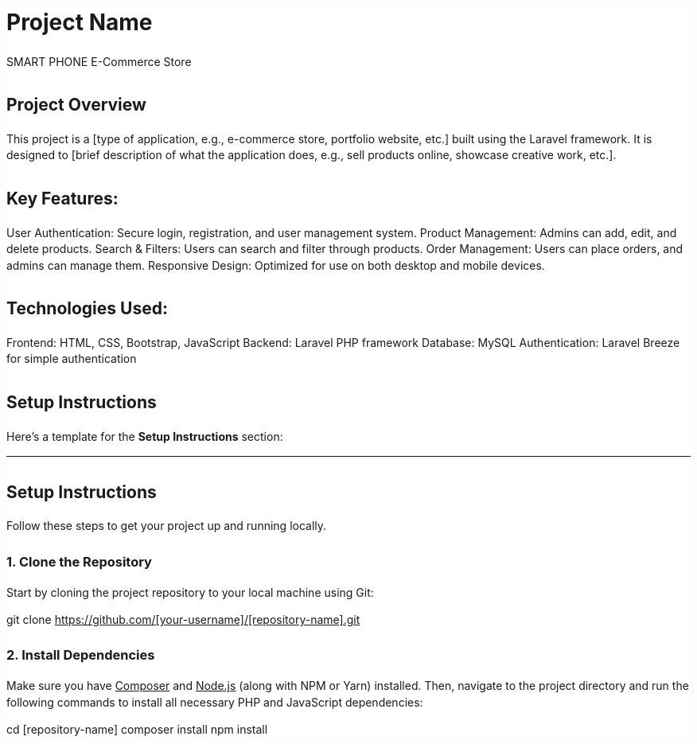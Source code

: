 
# Project Name

SMART PHONE E-Commerce Store

## Project Overview

This project is a [type of application, e.g., e-commerce store, portfolio website, etc.] built using the Laravel framework. It is designed to [brief description of what the application does, e.g., sell products online, showcase creative work, etc.].

## Key Features:

User Authentication: Secure login, registration, and user management system.
Product Management: Admins can add, edit, and delete products.
Search & Filters: Users can search and filter through products.
Order Management: Users can place orders, and admins can manage them.
Responsive Design: Optimized for use on both desktop and mobile devices.

## Technologies Used:

Frontend: HTML, CSS, Bootstrap, JavaScript
Backend: Laravel PHP framework
Database: MySQL
Authentication: Laravel Breeze for simple authentication

## Setup Instructions

Here’s a template for the **Setup Instructions** section:

---

## Setup Instructions

Follow these steps to get your project up and running locally.

### 1. Clone the Repository
Start by cloning the project repository to your local machine using Git:

git clone https://github.com/[your-username]/[repository-name].git

### 2. Install Dependencies

Make sure you have [Composer](https://getcomposer.org/) and [Node.js](https://nodejs.org/en/) (along with NPM or Yarn) installed. Then, navigate to the project directory and run the following commands to install all necessary PHP and JavaScript dependencies:

cd [repository-name]
composer install
npm install
